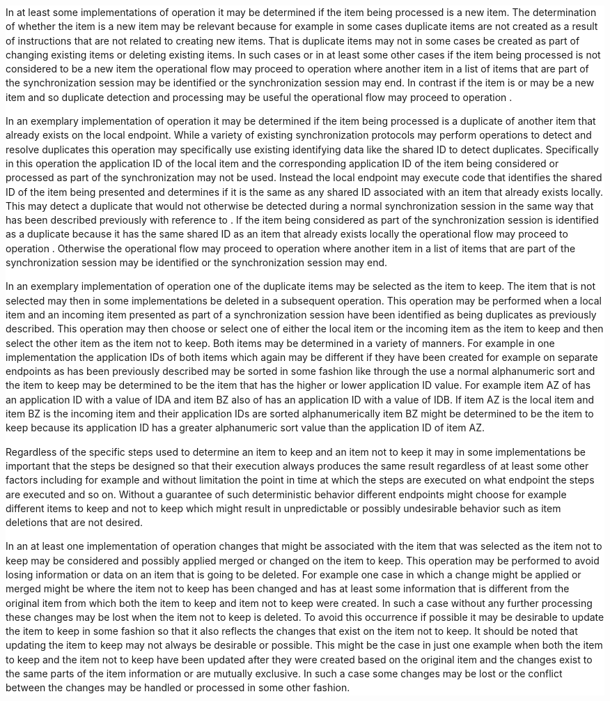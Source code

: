 In at least some implementations of operation it may be determined if the item being processed is a new item. The determination of whether the item is a new item may be relevant because for example in some cases duplicate items are not created as a result of instructions that are not related to creating new items. That is duplicate items may not in some cases be created as part of changing existing items or deleting existing items. In such cases or in at least some other cases if the item being processed is not considered to be a new item the operational flow may proceed to operation where another item in a list of items that are part of the synchronization session may be identified or the synchronization session may end. In contrast if the item is or may be a new item and so duplicate detection and processing may be useful the operational flow may proceed to operation .

In an exemplary implementation of operation it may be determined if the item being processed is a duplicate of another item that already exists on the local endpoint. While a variety of existing synchronization protocols may perform operations to detect and resolve duplicates this operation may specifically use existing identifying data like the shared ID to detect duplicates. Specifically in this operation the application ID of the local item and the corresponding application ID of the item being considered or processed as part of the synchronization may not be used. Instead the local endpoint may execute code that identifies the shared ID of the item being presented and determines if it is the same as any shared ID associated with an item that already exists locally. This may detect a duplicate that would not otherwise be detected during a normal synchronization session in the same way that has been described previously with reference to . If the item being considered as part of the synchronization session is identified as a duplicate because it has the same shared ID as an item that already exists locally the operational flow may proceed to operation . Otherwise the operational flow may proceed to operation where another item in a list of items that are part of the synchronization session may be identified or the synchronization session may end.

In an exemplary implementation of operation one of the duplicate items may be selected as the item to keep. The item that is not selected may then in some implementations be deleted in a subsequent operation. This operation may be performed when a local item and an incoming item presented as part of a synchronization session have been identified as being duplicates as previously described. This operation may then choose or select one of either the local item or the incoming item as the item to keep and then select the other item as the item not to keep. Both items may be determined in a variety of manners. For example in one implementation the application IDs of both items which again may be different if they have been created for example on separate endpoints as has been previously described may be sorted in some fashion like through the use a normal alphanumeric sort and the item to keep may be determined to be the item that has the higher or lower application ID value. For example item AZ of has an application ID with a value of IDA and item BZ also of has an application ID with a value of IDB. If item AZ is the local item and item BZ is the incoming item and their application IDs are sorted alphanumerically item BZ might be determined to be the item to keep because its application ID has a greater alphanumeric sort value than the application ID of item AZ.

Regardless of the specific steps used to determine an item to keep and an item not to keep it may in some implementations be important that the steps be designed so that their execution always produces the same result regardless of at least some other factors including for example and without limitation the point in time at which the steps are executed on what endpoint the steps are executed and so on. Without a guarantee of such deterministic behavior different endpoints might choose for example different items to keep and not to keep which might result in unpredictable or possibly undesirable behavior such as item deletions that are not desired.

In an at least one implementation of operation changes that might be associated with the item that was selected as the item not to keep may be considered and possibly applied merged or changed on the item to keep. This operation may be performed to avoid losing information or data on an item that is going to be deleted. For example one case in which a change might be applied or merged might be where the item not to keep has been changed and has at least some information that is different from the original item from which both the item to keep and item not to keep were created. In such a case without any further processing these changes may be lost when the item not to keep is deleted. To avoid this occurrence if possible it may be desirable to update the item to keep in some fashion so that it also reflects the changes that exist on the item not to keep. It should be noted that updating the item to keep may not always be desirable or possible. This might be the case in just one example when both the item to keep and the item not to keep have been updated after they were created based on the original item and the changes exist to the same parts of the item information or are mutually exclusive. In such a case some changes may be lost or the conflict between the changes may be handled or processed in some other fashion.
